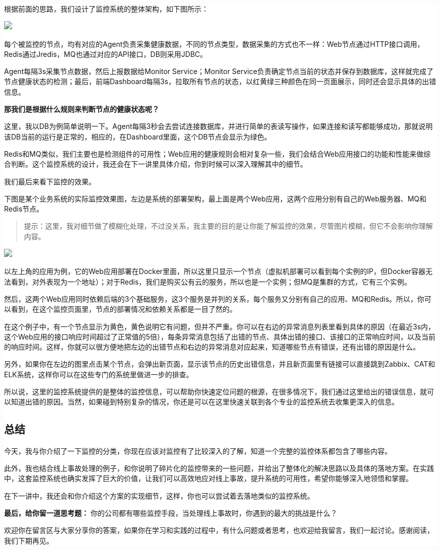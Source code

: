 根据前面的思路，我们设计了监控系统的整体架构，如下图所示：

![](https://static001.geekbang.org/resource/image/a4/d2/a469d19331860e8d4084279c422753d2.jpg)

每个被监控的节点，均有对应的Agent负责采集健康数据，不同的节点类型，数据采集的方式也不一样：Web节点通过HTTP接口调用，Redis通过Jredis，MQ也通过对应的API接口，DB则采用JDBC。

Agent每隔3s采集节点数据，然后上报数据给Monitor Service；Monitor Service负责确定节点当前的状态并保存到数据库，这样就完成了节点健康状态的检测；最后，前端Dashboard每隔3s，拉取所有节点的状态，以红黄绿三种颜色在同一页面展示，同时还会显示具体的出错信息。

**那我们是根据什么规则来判断节点的健康状态呢？**

这里，我以DB为例简单说明一下。Agent每隔3秒会去尝试连接数据库，并进行简单的表读写操作，如果连接和读写都能够成功，那就说明该DB当前的运行是正常的，相应的，在Dashboard里面，这个DB节点会显示为绿色。

Redis和MQ类似，我们主要也是检测组件的可用性；Web应用的健康规则会相对复杂一些，我们会结合Web应用接口的功能和性能来做综合判断。这个监控系统的设计，我还会在下一讲里具体介绍，你到时候可以深入理解其中的细节。

我们最后来看下监控的效果。

下图是某个业务系统的实际监控效果图，左边是系统的部署架构，最上面是两个Web应用，这两个应用分别有自己的Web服务器、MQ和Redis节点。

> 提示：这里，我对细节做了模糊化处理，不过没关系，我主要的目的是让你能了解监控的效果，尽管图片模糊，但它不会影响你理解内容。

![](https://static001.geekbang.org/resource/image/d6/41/d67b89c71a3888068ffc2559ef659141.jpg)

以左上角的应用为例，它的Web应用部署在Docker里面，所以这里只显示一个节点（虚拟机部署可以看到每个实例的IP，但Docker容器无法看到，对外表现为一个地址）；对于Redis，我们是购买公有云的服务，所以也是一个实例；但MQ是集群的方式，它有三个实例。

然后，这两个Web应用同时依赖后端的3个基础服务，这3个服务是并列的关系，每个服务又分别有自己的应用、MQ和Redis。所以，你可以看到，在这个监控页面里，节点的部署情况和依赖关系都是一目了然的。

在这个例子中，有一个节点显示为黄色，黄色说明它有问题，但并不严重。你可以在右边的异常消息列表里看到具体的原因（在最近3s内，这个Web应用的接口响应时间超过了正常值的5倍），每条异常消息包括了出错的节点、具体出错的接口、该接口的正常响应时间，以及当前的响应时间。这样，你就可以很方便地把左边的出错节点和右边的异常消息对应起来，知道哪些节点有错误，还有出错的原因是什么。

另外，如果你在左边的图里点击某个节点，会弹出新页面，显示该节点的历史出错信息，并且新页面里有链接可以直接跳到Zabbix、CAT和ELK系统，这样你可以在这些专门的系统里做进一步的排查。

所以说，这里的监控系统提供的是整体的监控信息，可以帮助你快速定位问题的根源，在很多情况下，我们通过这里给出的错误信息，就可以知道出错的原因。当然，如果碰到特别复杂的情况，你还是可以在这里快速关联到各个专业的监控系统去收集更深入的信息。

## 总结

今天，我与你介绍了一下监控的分类，你现在应该对监控有了比较深入的了解，知道一个完整的监控体系都包含了哪些内容。

此外，我也结合线上事故处理的例子，和你说明了碎片化的监控带来的一些问题，并给出了整体化的解决思路以及具体的落地方案。在实践中，这套监控系统也确实发挥了巨大的价值，让我们可以高效地应对线上事故，提升系统的可用性，希望你能够深入地领悟和掌握。

在下一讲中，我还会和你介绍这个方案的实现细节，这样，你也可以尝试着去落地类似的监控系统。

**最后，给你留一道思考题：** 你的公司都有哪些监控手段，当处理线上事故时，你遇到的最大的挑战是什么？

欢迎你在留言区与大家分享你的答案，如果你在学习和实践的过程中，有什么问题或者思考，也欢迎给我留言，我们一起讨论。感谢阅读，我们下期再见。
    